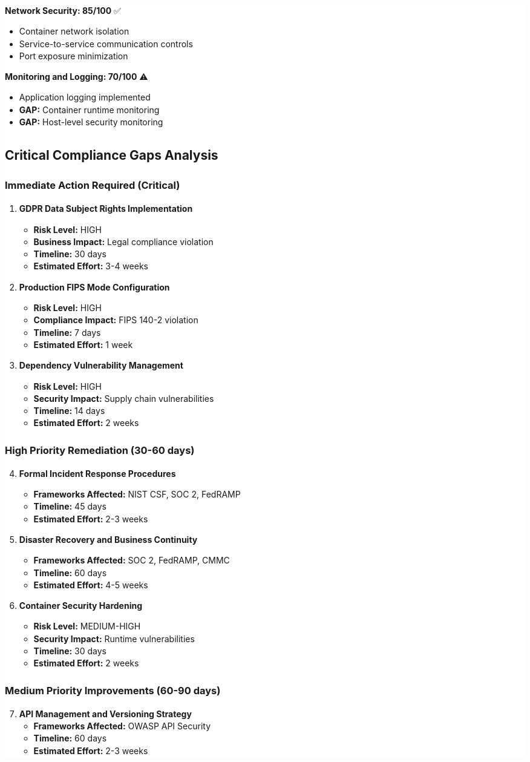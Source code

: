 **Network Security: 85/100** ✅
- Container network isolation
- Service-to-service communication controls
- Port exposure minimization

**Monitoring and Logging: 70/100** ⚠️
- Application logging implemented
- **GAP:** Container runtime monitoring
- **GAP:** Host-level security monitoring

## Critical Compliance Gaps Analysis

### Immediate Action Required (Critical)

1. **GDPR Data Subject Rights Implementation**
   - **Risk Level:** HIGH
   - **Business Impact:** Legal compliance violation
   - **Timeline:** 30 days
   - **Estimated Effort:** 3-4 weeks

2. **Production FIPS Mode Configuration**
   - **Risk Level:** HIGH
   - **Compliance Impact:** FIPS 140-2 violation
   - **Timeline:** 7 days
   - **Estimated Effort:** 1 week

3. **Dependency Vulnerability Management**
   - **Risk Level:** HIGH
   - **Security Impact:** Supply chain vulnerabilities
   - **Timeline:** 14 days
   - **Estimated Effort:** 2 weeks

### High Priority Remediation (30-60 days)

4. **Formal Incident Response Procedures**
   - **Frameworks Affected:** NIST CSF, SOC 2, FedRAMP
   - **Timeline:** 45 days
   - **Estimated Effort:** 2-3 weeks

5. **Disaster Recovery and Business Continuity**
   - **Frameworks Affected:** SOC 2, FedRAMP, CMMC
   - **Timeline:** 60 days
   - **Estimated Effort:** 4-5 weeks

6. **Container Security Hardening**
   - **Risk Level:** MEDIUM-HIGH
   - **Security Impact:** Runtime vulnerabilities
   - **Timeline:** 30 days
   - **Estimated Effort:** 2 weeks

### Medium Priority Improvements (60-90 days)

7. **API Management and Versioning Strategy**
   - **Frameworks Affected:** OWASP API Security
   - **Timeline:** 60 days
   - **Estimated Effort:** 2-3 weeks
